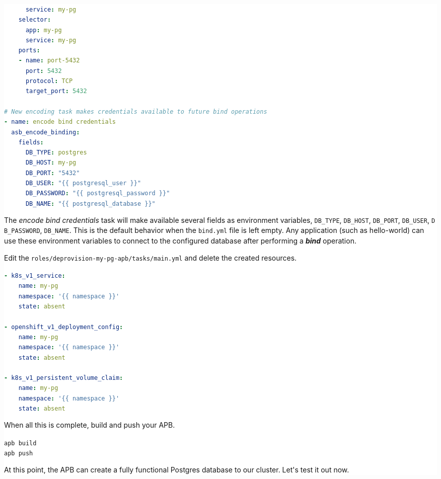 ```yaml
      service: my-pg
    selector:
      app: my-pg
      service: my-pg
    ports:
    - name: port-5432
      port: 5432
      protocol: TCP
      target_port: 5432

# New encoding task makes credentials available to future bind operations
- name: encode bind credentials
  asb_encode_binding:
    fields:
      DB_TYPE: postgres
      DB_HOST: my-pg
      DB_PORT: "5432"
      DB_USER: "{{ postgresql_user }}"
      DB_PASSWORD: "{{ postgresql_password }}"
      DB_NAME: "{{ postgresql_database }}"

```
The *encode bind credentials* task will make available several fields as environment variables, `DB_TYPE`, `DB_HOST`, `DB_PORT`, `DB_USER`, `DB_PASSWORD`, `DB_NAME`.  This is the default behavior when the `bind.yml` file is left empty.  Any application (such as hello-world) can use these environment variables to connect to the configured database after performing a **_bind_** operation.


Edit the `roles/deprovision-my-pg-apb/tasks/main.yml` and delete the created resources.

```yaml
- k8s_v1_service:
    name: my-pg
    namespace: '{{ namespace }}'
    state: absent

- openshift_v1_deployment_config:
    name: my-pg
    namespace: '{{ namespace }}'
    state: absent
    
- k8s_v1_persistent_volume_claim:
    name: my-pg
    namespace: '{{ namespace }}'
    state: absent
```

When all this is complete, build and push your APB.
```bash
apb build
apb push
```

At this point, the APB can create a fully functional Postgres database to our cluster.  Let's test it out now.
